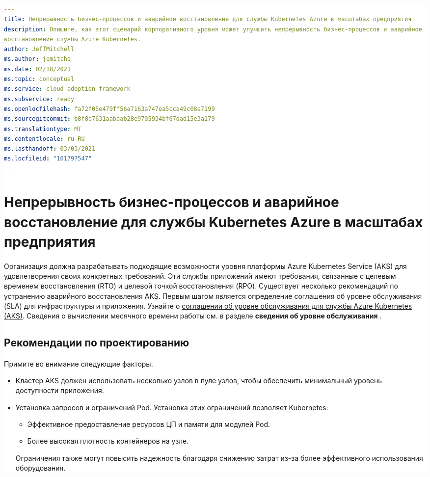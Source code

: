 ```yaml
---
title: Непрерывность бизнес-процессов и аварийное восстановление для службы Kubernetes Azure в масштабах предприятия
description: Опишите, как этот сценарий корпоративного уровня может улучшить непрерывность бизнес-процессов и аварийное восстановление службы Azure Kubernetes.
author: JeffMitchell
ms.author: jemitche
ms.date: 02/18/2021
ms.topic: conceptual
ms.service: cloud-adoption-framework
ms.subservice: ready
ms.openlocfilehash: fa72f05e479ff56a7163a747ea5cca49c08e7199
ms.sourcegitcommit: b8f8b7631aabaab28e9705934bf67dad15e3a179
ms.translationtype: MT
ms.contentlocale: ru-RU
ms.lasthandoff: 03/03/2021
ms.locfileid: "101797547"
---
```

# <a name="enterprise-scale-business-continuity-and-disaster-recovery-for-azure-kubernetes-service"></a>Непрерывность бизнес-процессов и аварийное восстановление для службы Kubernetes Azure в масштабах предприятия

Организация должна разрабатывать подходящие возможности уровня платформы Azure Kubernetes Service (AKS) для удовлетворения своих конкретных требований. Эти службы приложений имеют требования, связанные с целевым временем восстановления (RTO) и целевой точкой восстановления (RPO). Существует несколько рекомендаций по устранению аварийного восстановления AKS. Первым шагом является определение соглашения об уровне обслуживания (SLA) для инфраструктуры и приложения. Узнайте о [соглашении об уровне обслуживания для службы Azure Kubernetes (AKS)](https://azure.microsoft.com/support/legal/sla/kubernetes-service/v1_1/). Сведения о вычислении месячного времени работы см. в разделе **сведения об уровне обслуживания** .

## <a name="design-considerations"></a>Рекомендации по проектированию

Примите во внимание следующие факторы.

- Кластер AKS должен использовать несколько узлов в пуле узлов, чтобы обеспечить минимальный уровень доступности приложения.

- Установка [запросов и ограничений Pod](/azure/aks/developer-best-practices-resource-management#define-pod-resource-requests-and-limits). Установка этих ограничений позволяет Kubernetes:

  - Эффективное предоставление ресурсов ЦП и памяти для модулей Pod.

  - Более высокая плотность контейнеров на узле.

  Ограничения также могут повысить надежность благодаря снижению затрат из-за более эффективного использования оборудования.
